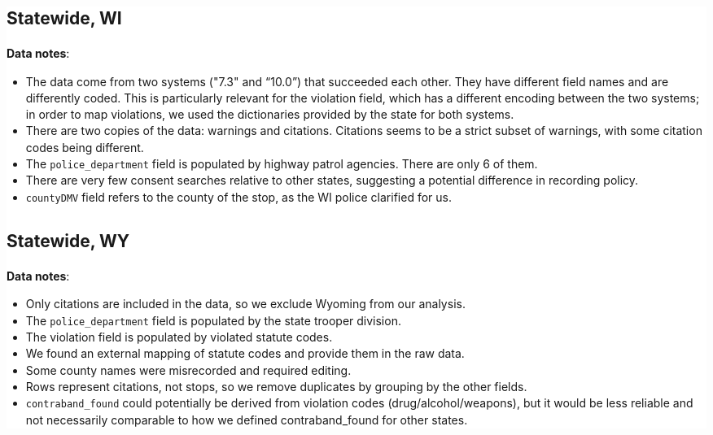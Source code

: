 ## Statewide, WI
**Data notes**:
- The data come from two systems ("7.3" and “10.0”) that succeeded each other.
  They have different field names and are differently coded. This is
  particularly relevant for the violation field, which has a different encoding
  between the two systems; in order to map violations, we used the dictionaries
  provided by the state for both systems.
- There are two copies of the data: warnings and citations. Citations seems to
  be a strict subset of warnings, with some citation codes being different.
- The `police_department` field is populated by highway patrol agencies. There
  are only 6 of them.
- There are very few consent searches relative to other states, suggesting a
  potential difference in recording policy. 
- `countyDMV` field refers to the county of the stop, as the WI police
  clarified for us. 

## Statewide, WY
**Data notes**:
- Only citations are included in the data, so we exclude Wyoming from our
  analysis. 
- The `police_department` field is populated by the state trooper division.
- The violation field is populated by violated statute codes.
- We found an external mapping of statute codes and provide them in the raw
  data.
- Some county names were misrecorded and required editing.
- Rows represent citations, not stops, so we remove duplicates by grouping by
  the other fields. 
- `contraband_found` could potentially be derived from violation codes
  (drug/alcohol/weapons), but it would be less reliable and not necessarily
  comparable to how we defined contraband_found for other states. 
